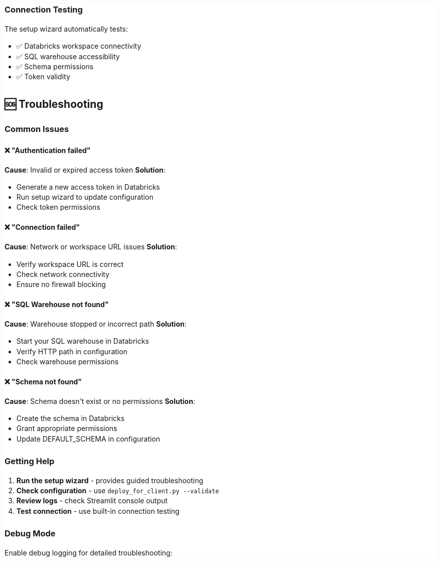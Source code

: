 ### Connection Testing

The setup wizard automatically tests:
- ✅ Databricks workspace connectivity
- ✅ SQL warehouse accessibility
- ✅ Schema permissions
- ✅ Token validity

## 🆘 Troubleshooting

### Common Issues

#### ❌ "Authentication failed"
**Cause**: Invalid or expired access token
**Solution**:
- Generate a new access token in Databricks
- Run setup wizard to update configuration
- Check token permissions

#### ❌ "Connection failed"
**Cause**: Network or workspace URL issues
**Solution**:
- Verify workspace URL is correct
- Check network connectivity
- Ensure no firewall blocking

#### ❌ "SQL Warehouse not found"
**Cause**: Warehouse stopped or incorrect path
**Solution**:
- Start your SQL warehouse in Databricks
- Verify HTTP path in configuration
- Check warehouse permissions

#### ❌ "Schema not found"
**Cause**: Schema doesn't exist or no permissions
**Solution**:
- Create the schema in Databricks
- Grant appropriate permissions
- Update DEFAULT_SCHEMA in configuration

### Getting Help

1. **Run the setup wizard** - provides guided troubleshooting
2. **Check configuration** - use `deploy_for_client.py --validate`
3. **Review logs** - check Streamlit console output
4. **Test connection** - use built-in connection testing

### Debug Mode

Enable debug logging for detailed troubleshooting:
